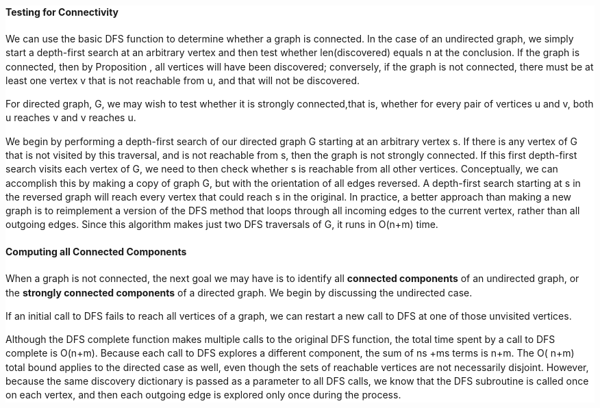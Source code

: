 #### Testing for Connectivity

We can use the basic DFS function to determine whether a graph is connected. In the case of an undirected graph, we
simply start a depth-first search at an arbitrary vertex and then test whether len(discovered) equals n at the
conclusion. If the graph is connected, then by Proposition , all vertices will have been discovered; conversely, if the
graph is not connected, there must be at least one vertex v that is not reachable from u, and that will not be
discovered.

For directed graph, G, we may wish to test whether it is strongly connected,that is, whether for every pair of vertices
u and v, both u reaches v and v reaches u.

We begin by performing a depth-first search of our directed graph G starting at an arbitrary vertex s. If there is any
vertex of G that is not visited by this traversal, and is not reachable from s, then the graph is not strongly
connected. If this first depth-first search visits each vertex of G, we need to then check whether s is reachable from
all other vertices. Conceptually, we can accomplish this by making a copy of graph G, but with the orientation of all
edges reversed. A depth-first search starting at s in the reversed graph will reach every vertex that could reach s in
the original. In practice, a better approach than making a new graph is to reimplement a version of the DFS method that
loops through all incoming edges to the current vertex, rather than all outgoing edges. Since this algorithm makes just
two DFS traversals of G, it runs in O(n+m) time.

#### Computing all Connected Components

When a graph is not connected, the next goal we may have is to identify all **connected components** of an undirected
graph, or the **strongly connected components** of a directed graph. We begin by discussing the undirected case.

If an initial call to DFS fails to reach all vertices of a graph, we can restart a new call to DFS at one of those
unvisited vertices.

Although the DFS complete function makes multiple calls to the original DFS function, the total time spent by a call to
DFS complete is O(n+m). Because each call to DFS explores a different component, the sum of ns +ms terms is n+m. The O(
n+m) total bound applies to the directed case as well, even though the sets of reachable vertices are not necessarily
disjoint. However, because the same discovery dictionary is passed as a parameter to all DFS calls, we know that the DFS
subroutine is called once on each vertex, and then each outgoing edge is explored only once during the process.
